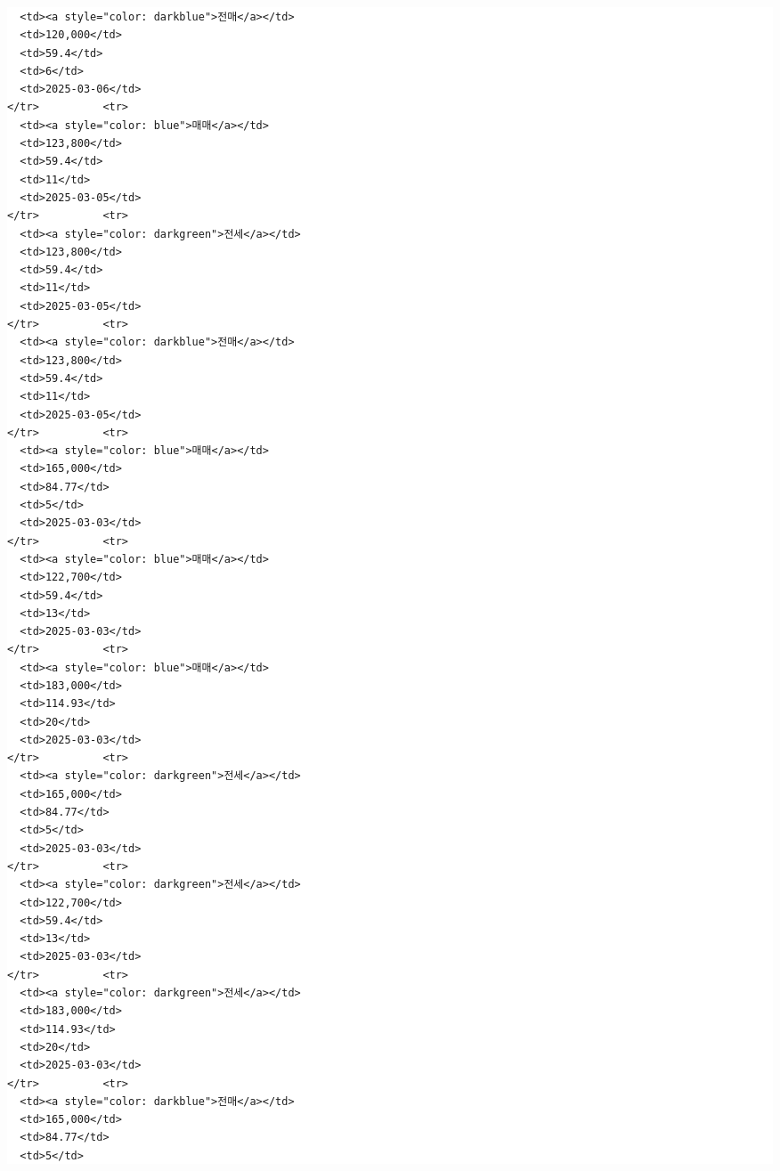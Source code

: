       <td><a style="color: darkblue">전매</a></td>
      <td>120,000</td>
      <td>59.4</td>
      <td>6</td>
      <td>2025-03-06</td>
    </tr>          <tr>
      <td><a style="color: blue">매매</a></td>
      <td>123,800</td>
      <td>59.4</td>
      <td>11</td>
      <td>2025-03-05</td>
    </tr>          <tr>
      <td><a style="color: darkgreen">전세</a></td>
      <td>123,800</td>
      <td>59.4</td>
      <td>11</td>
      <td>2025-03-05</td>
    </tr>          <tr>
      <td><a style="color: darkblue">전매</a></td>
      <td>123,800</td>
      <td>59.4</td>
      <td>11</td>
      <td>2025-03-05</td>
    </tr>          <tr>
      <td><a style="color: blue">매매</a></td>
      <td>165,000</td>
      <td>84.77</td>
      <td>5</td>
      <td>2025-03-03</td>
    </tr>          <tr>
      <td><a style="color: blue">매매</a></td>
      <td>122,700</td>
      <td>59.4</td>
      <td>13</td>
      <td>2025-03-03</td>
    </tr>          <tr>
      <td><a style="color: blue">매매</a></td>
      <td>183,000</td>
      <td>114.93</td>
      <td>20</td>
      <td>2025-03-03</td>
    </tr>          <tr>
      <td><a style="color: darkgreen">전세</a></td>
      <td>165,000</td>
      <td>84.77</td>
      <td>5</td>
      <td>2025-03-03</td>
    </tr>          <tr>
      <td><a style="color: darkgreen">전세</a></td>
      <td>122,700</td>
      <td>59.4</td>
      <td>13</td>
      <td>2025-03-03</td>
    </tr>          <tr>
      <td><a style="color: darkgreen">전세</a></td>
      <td>183,000</td>
      <td>114.93</td>
      <td>20</td>
      <td>2025-03-03</td>
    </tr>          <tr>
      <td><a style="color: darkblue">전매</a></td>
      <td>165,000</td>
      <td>84.77</td>
      <td>5</td>